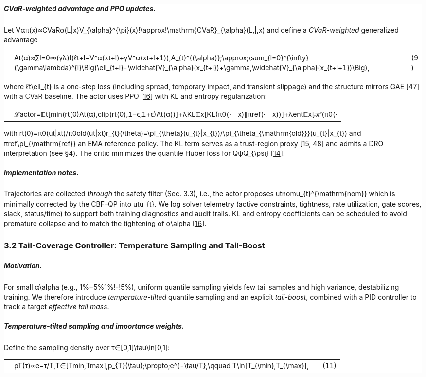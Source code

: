 ##### CVaR-weighted advantage and PPO updates.

Let Vαπ​(x)≈CVaRα​(L|x)V\_{\alpha}^{\pi}(x)\!\approx\!\mathrm{CVaR}\_{\alpha}(L\,|\,x) and define a *CVaR-weighted* generalized advantage

|  |  |  |  |
| --- | --- | --- | --- |
|  | At(α)≈∑l=0∞(γ​λ)l​(ℓt+l−V^α​(xt+l)+γ​V^α​(xt+l+1)),A\_{t}^{(\alpha)}\;\approx\;\sum\_{l=0}^{\infty}(\gamma\lambda)^{l}\Big(\ell\_{t+l}-\widehat{V}\_{\alpha}(x\_{t+l})+\gamma\,\widehat{V}\_{\alpha}(x\_{t+l+1})\Big), |  | (9) |

where ℓt\ell\_{t} is a one-step loss (including spread, temporary impact, and transient slippage) and the structure mirrors GAE [[47](https://arxiv.org/html/2510.04555v1#bib.bib47)] with a CVaR baseline.
The actor uses PPO [[16](https://arxiv.org/html/2510.04555v1#bib.bib16)] with KL and entropy regularization:

|  |  |  |  |
| --- | --- | --- | --- |
|  | ℒactor=𝔼t[min(rt(θ)At(α),clip(rt(θ),1−ϵ,1+ϵ)At(α))]+λKL𝔼x[KL(πθ(⋅|x)∥πref(⋅|x))]+λent𝔼x[ℋ(πθ(⋅|x))],\mathcal{L}\_{\text{actor}}=\mathbb{E}\_{t}\!\left[\min\!\Big(r\_{t}(\theta)\,A\_{t}^{(\alpha)},\;\mathrm{clip}(r\_{t}(\theta),1-\epsilon,1+\epsilon)\,A\_{t}^{(\alpha)}\Big)\right]\;+\;\lambda\_{\mathrm{KL}}\,\mathbb{E}\_{x}\big[\mathrm{KL}(\pi\_{\theta}(\cdot|x)\,\|\,\pi\_{\mathrm{ref}}(\cdot|x))\big]\;+\;\lambda\_{\mathrm{ent}}\,\mathbb{E}\_{x}[\mathcal{H}(\pi\_{\theta}(\cdot|x))], |  | (10) |

with rt​(θ)=πθ​(ut|xt)/πθold​(ut|xt)r\_{t}(\theta)=\pi\_{\theta}(u\_{t}|x\_{t})/\pi\_{\theta\_{\mathrm{old}}}(u\_{t}|x\_{t}) and πref\pi\_{\mathrm{ref}} an EMA reference policy.
The KL term serves as a trust-region proxy [[15](https://arxiv.org/html/2510.04555v1#bib.bib15), [48](https://arxiv.org/html/2510.04555v1#bib.bib48)] and admits a DRO interpretation (see §4).
The critic minimizes the quantile Huber loss for QψQ\_{\psi} [[14](https://arxiv.org/html/2510.04555v1#bib.bib14)].

##### Implementation notes.

Trajectories are collected *through* the safety filter (Sec. [3.3](https://arxiv.org/html/2510.04555v1#S3.SS3 "3.3 White-Box CBF–QP Safety Layer ‣ 3 Method: Tail-Safe Hedging Framework ‣ Tail-Safe Hedging: Explainable Risk-Sensitive Reinforcement Learning with a White-Box CBF–QP Safety Layer in Arbitrage-Free Markets")), i.e., the actor proposes utnomu\_{t}^{\mathrm{nom}} which is minimally corrected by the CBF–QP into utu\_{t}.
We log solver telemetry (active constraints, tightness, rate utilization, gate scores, slack, status/time) to support both training diagnostics and audit trails.
KL and entropy coefficients can be scheduled to avoid premature collapse and to match the tightening of α\alpha [[16](https://arxiv.org/html/2510.04555v1#bib.bib16)].

### 3.2 Tail-Coverage Controller: Temperature Sampling and Tail-Boost

##### Motivation.

For small α\alpha (e.g., 1%−5%1\%\!-\!5\%), uniform quantile sampling yields few tail samples and high variance, destabilizing training.
We therefore introduce *temperature-tilted* quantile sampling and an explicit *tail-boost*, combined with a PID controller to track a target *effective tail mass*.

##### Temperature-tilted sampling and importance weights.

Define the sampling density over τ∈[0,1]\tau\in[0,1]:

|  |  |  |  |
| --- | --- | --- | --- |
|  | pT​(τ)∝e−τ/T,T∈[Tmin,Tmax],p\_{T}(\tau)\;\propto\;e^{-\tau/T},\qquad T\in[T\_{\min},T\_{\max}], |  | (11) |
